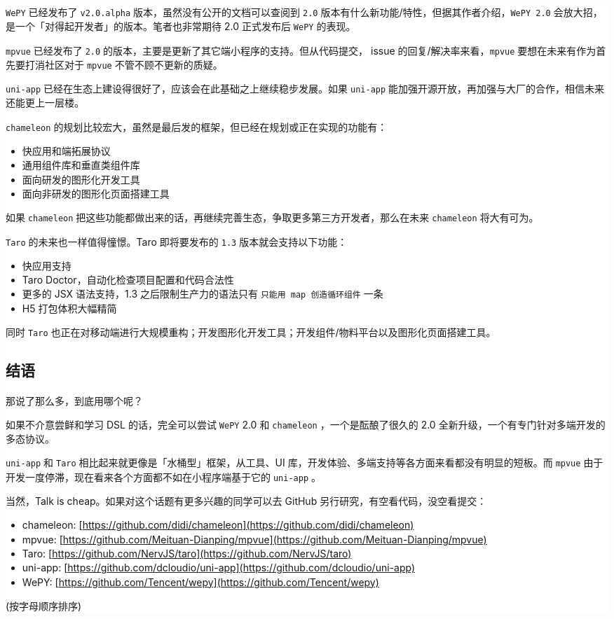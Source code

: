 `WePY` 已经发布了 `v2.0.alpha` 版本，虽然没有公开的文档可以查阅到 `2.0` 版本有什么新功能/特性，但据其作者介绍，`WePY 2.0` 会放大招，是一个「对得起开发者」的版本。笔者也非常期待 2.0 正式发布后 `WePY` 的表现。

`mpvue` 已经发布了 `2.0` 的版本，主要是更新了其它端小程序的支持。但从代码提交， issue 的回复/解决率来看，`mpvue` 要想在未来有作为首先要打消社区对于 `mpvue` 不管不顾不更新的质疑。

`uni-app` 已经在生态上建设得很好了，应该会在此基础之上继续稳步发展。如果 `uni-app` 能加强开源开放，再加强与大厂的合作，相信未来还能更上一层楼。

`chameleon` 的规划比较宏大，虽然是最后发的框架，但已经在规划或正在实现的功能有：

- 快应用和端拓展协议
- 通用组件库和垂直类组件库
- 面向研发的图形化开发工具
- 面向非研发的图形化页面搭建工具

如果 `chameleon` 把这些功能都做出来的话，再继续完善生态，争取更多第三方开发者，那么在未来 `chameleon` 将大有可为。

`Taro` 的未来也一样值得憧憬。Taro 即将要发布的 `1.3` 版本就会支持以下功能：

- 快应用支持
- Taro Doctor，自动化检查项目配置和代码合法性
- 更多的 JSX 语法支持，1.3 之后限制生产力的语法只有 `只能用 map 创造循环组件` 一条
- H5 打包体积大幅精简

同时 `Taro` 也正在对移动端进行大规模重构；开发图形化开发工具；开发组件/物料平台以及图形化页面搭建工具。

## 结语

那说了那么多，到底用哪个呢？

如果不介意尝鲜和学习 DSL 的话，完全可以尝试 `WePY` 2.0 和 `chameleon` ，一个是酝酿了很久的 2.0 全新升级，一个有专门针对多端开发的多态协议。

`uni-app` 和 `Taro` 相比起来就更像是「水桶型」框架，从工具、UI 库，开发体验、多端支持等各方面来看都没有明显的短板。而 `mpvue` 由于开发一度停滞，现在看来各个方面都不如在小程序端基于它的 `uni-app` 。

当然，Talk is cheap。如果对这个话题有更多兴趣的同学可以去 GitHub 另行研究，有空看代码，没空看提交：

- chameleon: [https://github.com/didi/chameleon](https://github.com/didi/chameleon)
- mpvue: [https://github.com/Meituan-Dianping/mpvue](https://github.com/Meituan-Dianping/mpvue)
- Taro: [https://github.com/NervJS/taro](https://github.com/NervJS/taro)
- uni-app: [https://github.com/dcloudio/uni-app](https://github.com/dcloudio/uni-app)
- WePY: [https://github.com/Tencent/wepy](https://github.com/Tencent/wepy)

(按字母顺序排序)
